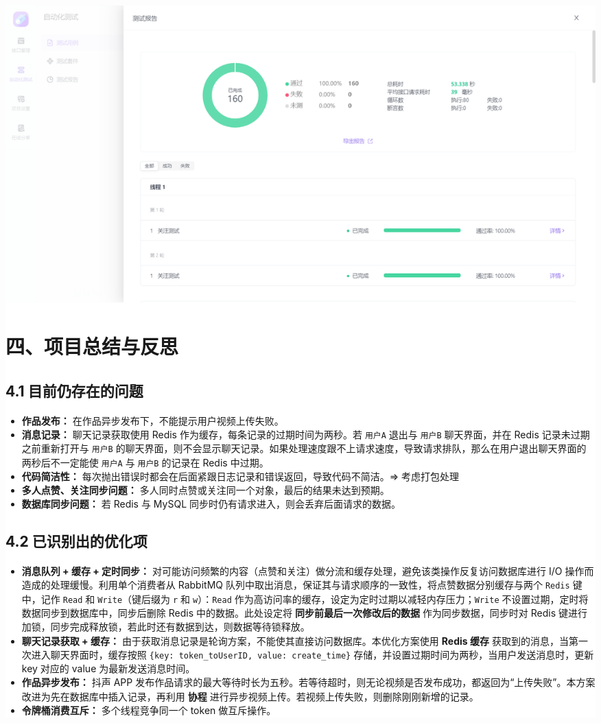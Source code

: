 ![测试-relation-1.png](pic/测试-relation-1.png)

# 四、项目总结与反思

## 4.1 目前仍存在的问题

- **作品发布：** 在作品异步发布下，不能提示用户视频上传失败。
- **消息记录：** 聊天记录获取使用 Redis 作为缓存，每条记录的过期时间为两秒。若 `用户A` 退出与 `用户B` 聊天界面，并在 Redis
  记录未过期之前重新打开与 `用户B`
  的聊天界面，则不会显示聊天记录。如果处理速度跟不上请求速度，导致请求排队，那么在用户退出聊天界面的两秒后不一定能使 `用户A`
  与 `用户B` 的记录在 Redis 中过期。
- **代码简洁性：** 每次抛出错误时都会在后面紧跟日志记录和错误返回，导致代码不简洁。=> 考虑打包处理
- **多人点赞、关注同步问题：** 多人同时点赞或关注同一个对象，最后的结果未达到预期。
- **数据库同步问题：** 若 Redis 与 MySQL 同步时仍有请求进入，则会丢弃后面请求的数据。

## 4.2 已识别出的优化项

- **消息队列 + 缓存 + 定时同步：** 对可能访问频繁的内容（点赞和关注）做分流和缓存处理，避免该类操作反复访问数据库进行 I/O
  操作而造成的处理缓慢。利用单个消费者从 RabbitMQ
  队列中取出消息，保证其与请求顺序的一致性，将点赞数据分别缓存与两个 `Redis` 键中，记作 `Read` 和 `Write`（键后缀为 `r`
  和 `w`）：`Read` 作为高访问率的缓存，设定为定时过期以减轻内存压力；`Write` 不设置过期，定时将数据同步到数据库中，同步后删除
  Redis 中的数据。此处设定将 **同步前最后一次修改后的数据** 作为同步数据，同步时对 Redis 键进行加锁，同步完成释放锁，若此时还有数据到达，则数据等待锁释放。
- **聊天记录获取 + 缓存：** 由于获取消息记录是轮询方案，不能使其直接访问数据库。本优化方案使用 **Redis 缓存**
  获取到的消息，当第一次进入聊天界面时，缓存按照 `{key: token_toUserID, value: create_time}` 存储，并设置过期时间为两秒，当用户发送消息时，更新
  key 对应的 value 为最新发送消息时间。
- **作品异步发布：** 抖声 APP 发布作品请求的最大等待时长为五秒。若等待超时，则无论视频是否发布成功，都返回为“上传失败”。本方案改进为先在数据库中插入记录，再利用
  **协程** 进行异步视频上传。若视频上传失败，则删除刚刚新增的记录。
- **令牌桶消费互斥：** 多个线程竞争同一个 token 做互斥操作。
